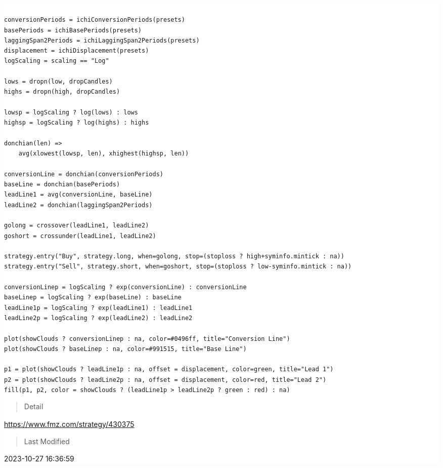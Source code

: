 ``` pinescript

conversionPeriods = ichiConversionPeriods(presets)
basePeriods = ichiBasePeriods(presets)
laggingSpan2Periods = ichiLaggingSpan2Periods(presets)
displacement = ichiDisplacement(presets)
logScaling = scaling == "Log"

lows = dropn(low, dropCandles)
highs = dropn(high, dropCandles)

lowsp = logScaling ? log(lows) : lows
highsp = logScaling ? log(highs) : highs

donchian(len) =>
    avg(xlowest(lowsp, len), xhighest(highsp, len))

conversionLine = donchian(conversionPeriods)
baseLine = donchian(basePeriods)
leadLine1 = avg(conversionLine, baseLine)
leadLine2 = donchian(laggingSpan2Periods)

golong = crossover(leadLine1, leadLine2)
goshort = crossunder(leadLine1, leadLine2)

strategy.entry("Buy", strategy.long, when=golong, stop=(stoploss ? high+syminfo.mintick : na))
strategy.entry("Sell", strategy.short, when=goshort, stop=(stoploss ? low-syminfo.mintick : na))

conversionLinep = logScaling ? exp(conversionLine) : conversionLine
baseLinep = logScaling ? exp(baseLine) : baseLine
leadLine1p = logScaling ? exp(leadLine1) : leadLine1
leadLine2p = logScaling ? exp(leadLine2) : leadLine2

plot(showClouds ? conversionLinep : na, color=#0496ff, title="Conversion Line")
plot(showClouds ? baseLinep : na, color=#991515, title="Base Line")

p1 = plot(showClouds ? leadLine1p : na, offset = displacement, color=green, title="Lead 1")
p2 = plot(showClouds ? leadLine2p : na, offset = displacement, color=red, title="Lead 2")
fill(p1, p2, color = showClouds ? (leadLine1p > leadLine2p ? green : red) : na)

```

> Detail

https://www.fmz.com/strategy/430375

> Last Modified

2023-10-27 16:36:59
